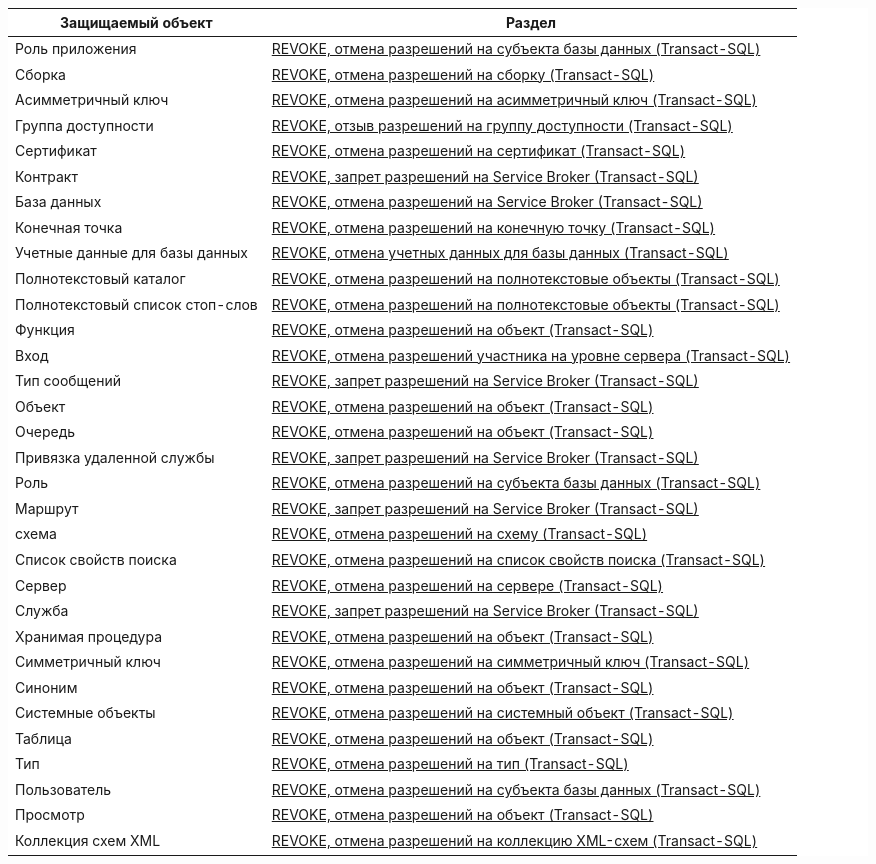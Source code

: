 |Защищаемый объект|Раздел|  
|---------------|-----------|  
|Роль приложения|[REVOKE, отмена разрешений на субъекта базы данных (Transact-SQL)](../../t-sql/statements/revoke-database-principal-permissions-transact-sql.md)|  
|Сборка|[REVOKE, отмена разрешений на сборку (Transact-SQL)](../../t-sql/statements/revoke-assembly-permissions-transact-sql.md)|  
|Асимметричный ключ|[REVOKE, отмена разрешений на асимметричный ключ (Transact-SQL)](../../t-sql/statements/revoke-asymmetric-key-permissions-transact-sql.md)|  
|Группа доступности|[REVOKE, отзыв разрешений на группу доступности (Transact-SQL)](../../t-sql/statements/revoke-availability-group-permissions-transact-sql.md)|  
|Сертификат|[REVOKE, отмена разрешений на сертификат (Transact-SQL)](../../t-sql/statements/revoke-certificate-permissions-transact-sql.md)|  
|Контракт|[REVOKE, запрет разрешений на Service Broker (Transact-SQL)](../../t-sql/statements/revoke-service-broker-permissions-transact-sql.md)|  
|База данных|[REVOKE, отмена разрешений на Service Broker (Transact-SQL)](../../t-sql/statements/revoke-database-permissions-transact-sql.md)|  
|Конечная точка|[REVOKE, отмена разрешений на конечную точку (Transact-SQL)](../../t-sql/statements/revoke-endpoint-permissions-transact-sql.md)|  
|Учетные данные для базы данных|[REVOKE, отмена учетных данных для базы данных (Transact-SQL)](../../t-sql/statements/revoke-database-scoped-credential-transact-sql.md)|  
|Полнотекстовый каталог|[REVOKE, отмена разрешений на полнотекстовые объекты (Transact-SQL)](../../t-sql/statements/revoke-full-text-permissions-transact-sql.md)|  
|Полнотекстовый список стоп-слов|[REVOKE, отмена разрешений на полнотекстовые объекты (Transact-SQL)](../../t-sql/statements/revoke-full-text-permissions-transact-sql.md)|  
|Функция|[REVOKE, отмена разрешений на объект (Transact-SQL)](../../t-sql/statements/revoke-object-permissions-transact-sql.md)|  
|Вход|[REVOKE, отмена разрешений участника на уровне сервера (Transact-SQL)](../../t-sql/statements/revoke-server-principal-permissions-transact-sql.md)|  
|Тип сообщений|[REVOKE, запрет разрешений на Service Broker (Transact-SQL)](../../t-sql/statements/revoke-service-broker-permissions-transact-sql.md)|  
|Объект|[REVOKE, отмена разрешений на объект (Transact-SQL)](../../t-sql/statements/revoke-object-permissions-transact-sql.md)|  
|Очередь|[REVOKE, отмена разрешений на объект (Transact-SQL)](../../t-sql/statements/revoke-object-permissions-transact-sql.md)|  
|Привязка удаленной службы|[REVOKE, запрет разрешений на Service Broker (Transact-SQL)](../../t-sql/statements/revoke-service-broker-permissions-transact-sql.md)|  
|Роль|[REVOKE, отмена разрешений на субъекта базы данных (Transact-SQL)](../../t-sql/statements/revoke-database-principal-permissions-transact-sql.md)|  
|Маршрут|[REVOKE, запрет разрешений на Service Broker (Transact-SQL)](../../t-sql/statements/revoke-service-broker-permissions-transact-sql.md)|  
|схема|[REVOKE, отмена разрешений на схему (Transact-SQL)](../../t-sql/statements/revoke-schema-permissions-transact-sql.md)|  
|Список свойств поиска|[REVOKE, отмена разрешений на список свойств поиска (Transact-SQL)](../../t-sql/statements/revoke-search-property-list-permissions-transact-sql.md)|  
|Сервер|[REVOKE, отмена разрешений на сервере (Transact-SQL)](../../t-sql/statements/revoke-server-permissions-transact-sql.md)|  
|Служба|[REVOKE, запрет разрешений на Service Broker (Transact-SQL)](../../t-sql/statements/revoke-service-broker-permissions-transact-sql.md)|  
|Хранимая процедура|[REVOKE, отмена разрешений на объект (Transact-SQL)](../../t-sql/statements/revoke-object-permissions-transact-sql.md)|  
|Симметричный ключ|[REVOKE, отмена разрешений на симметричный ключ (Transact-SQL)](../../t-sql/statements/revoke-symmetric-key-permissions-transact-sql.md)|  
|Синоним|[REVOKE, отмена разрешений на объект (Transact-SQL)](../../t-sql/statements/revoke-object-permissions-transact-sql.md)|  
|Системные объекты|[REVOKE, отмена разрешений на системный объект (Transact-SQL)](../../t-sql/statements/revoke-system-object-permissions-transact-sql.md)|  
|Таблица|[REVOKE, отмена разрешений на объект (Transact-SQL)](../../t-sql/statements/revoke-object-permissions-transact-sql.md)|  
|Тип|[REVOKE, отмена разрешений на тип (Transact-SQL)](../../t-sql/statements/revoke-type-permissions-transact-sql.md)|  
|Пользователь|[REVOKE, отмена разрешений на субъекта базы данных (Transact-SQL)](../../t-sql/statements/revoke-database-principal-permissions-transact-sql.md)|  
|Просмотр|[REVOKE, отмена разрешений на объект (Transact-SQL)](../../t-sql/statements/revoke-object-permissions-transact-sql.md)|  
|Коллекция схем XML|[REVOKE, отмена разрешений на коллекцию XML-схем (Transact-SQL)](../../t-sql/statements/revoke-xml-schema-collection-permissions-transact-sql.md)|  
  